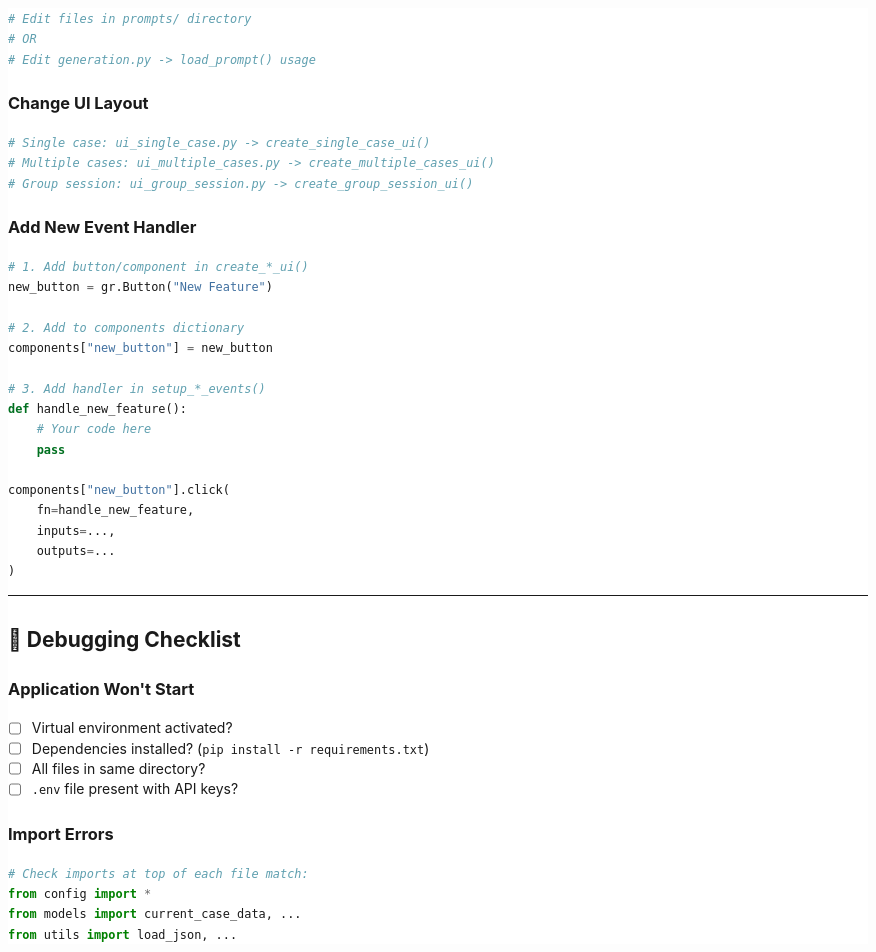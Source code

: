 ```python
# Edit files in prompts/ directory
# OR
# Edit generation.py -> load_prompt() usage
```

### Change UI Layout

```python
# Single case: ui_single_case.py -> create_single_case_ui()
# Multiple cases: ui_multiple_cases.py -> create_multiple_cases_ui()
# Group session: ui_group_session.py -> create_group_session_ui()
```

### Add New Event Handler

```python
# 1. Add button/component in create_*_ui()
new_button = gr.Button("New Feature")

# 2. Add to components dictionary
components["new_button"] = new_button

# 3. Add handler in setup_*_events()
def handle_new_feature():
    # Your code here
    pass

components["new_button"].click(
    fn=handle_new_feature,
    inputs=...,
    outputs=...
)
```

---

## 🐛 Debugging Checklist

### Application Won't Start

- [ ] Virtual environment activated?
- [ ] Dependencies installed? (`pip install -r requirements.txt`)
- [ ] All files in same directory?
- [ ] `.env` file present with API keys?

### Import Errors

```python
# Check imports at top of each file match:
from config import *
from models import current_case_data, ...
from utils import load_json, ...
```
